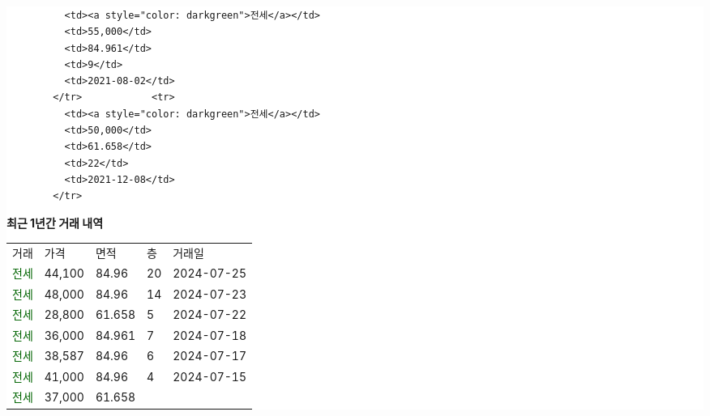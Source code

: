              <td><a style="color: darkgreen">전세</a></td>
              <td>55,000</td>
              <td>84.961</td>
              <td>9</td>
              <td>2021-08-02</td>
            </tr>            <tr>
              <td><a style="color: darkgreen">전세</a></td>
              <td>50,000</td>
              <td>61.658</td>
              <td>22</td>
              <td>2021-12-08</td>
            </tr>        
    
</table>

<b>최근 1년간 거래 내역</b>

<table class="sortable">
    <tr>
      <td>거래</td>
      <td>가격</td>
      <td>면적</td>
      <td>층</td>
      <td>거래일</td>
    </tr>
    <tr>
      <td><a style="color: darkgreen">전세</a></td>
      <td>44,100</td>
      <td>84.96</td>
      <td>20</td>
      <td>2024-07-25</td>
    </tr>          <tr>
      <td><a style="color: darkgreen">전세</a></td>
      <td>48,000</td>
      <td>84.96</td>
      <td>14</td>
      <td>2024-07-23</td>
    </tr>          <tr>
      <td><a style="color: darkgreen">전세</a></td>
      <td>28,800</td>
      <td>61.658</td>
      <td>5</td>
      <td>2024-07-22</td>
    </tr>          <tr>
      <td><a style="color: darkgreen">전세</a></td>
      <td>36,000</td>
      <td>84.961</td>
      <td>7</td>
      <td>2024-07-18</td>
    </tr>          <tr>
      <td><a style="color: darkgreen">전세</a></td>
      <td>38,587</td>
      <td>84.96</td>
      <td>6</td>
      <td>2024-07-17</td>
    </tr>          <tr>
      <td><a style="color: darkgreen">전세</a></td>
      <td>41,000</td>
      <td>84.96</td>
      <td>4</td>
      <td>2024-07-15</td>
    </tr>          <tr>
      <td><a style="color: darkgreen">전세</a></td>
      <td>37,000</td>
      <td>61.658</td>
